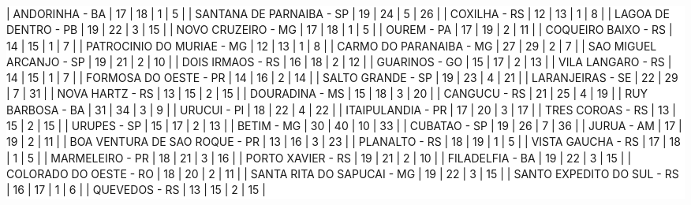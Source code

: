 | ANDORINHA - BA | 17 | 18 | 1 | 5 |
| SANTANA DE PARNAIBA - SP | 19 | 24 | 5 | 26 |
| COXILHA - RS | 12 | 13 | 1 | 8 |
| LAGOA DE DENTRO - PB | 19 | 22 | 3 | 15 |
| NOVO CRUZEIRO - MG | 17 | 18 | 1 | 5 |
| OUREM - PA | 17 | 19 | 2 | 11 |
| COQUEIRO BAIXO - RS | 14 | 15 | 1 | 7 |
| PATROCINIO DO MURIAE - MG | 12 | 13 | 1 | 8 |
| CARMO DO PARANAIBA - MG | 27 | 29 | 2 | 7 |
| SAO MIGUEL ARCANJO - SP | 19 | 21 | 2 | 10 |
| DOIS IRMAOS - RS | 16 | 18 | 2 | 12 |
| GUARINOS - GO | 15 | 17 | 2 | 13 |
| VILA LANGARO - RS | 14 | 15 | 1 | 7 |
| FORMOSA DO OESTE - PR | 14 | 16 | 2 | 14 |
| SALTO GRANDE - SP | 19 | 23 | 4 | 21 |
| LARANJEIRAS - SE | 22 | 29 | 7 | 31 |
| NOVA HARTZ - RS | 13 | 15 | 2 | 15 |
| DOURADINA - MS | 15 | 18 | 3 | 20 |
| CANGUCU - RS | 21 | 25 | 4 | 19 |
| RUY BARBOSA - BA | 31 | 34 | 3 | 9 |
| URUCUI - PI | 18 | 22 | 4 | 22 |
| ITAIPULANDIA - PR | 17 | 20 | 3 | 17 |
| TRES COROAS - RS | 13 | 15 | 2 | 15 |
| URUPES - SP | 15 | 17 | 2 | 13 |
| BETIM - MG | 30 | 40 | 10 | 33 |
| CUBATAO - SP | 19 | 26 | 7 | 36 |
| JURUA - AM | 17 | 19 | 2 | 11 |
| BOA VENTURA DE SAO ROQUE - PR | 13 | 16 | 3 | 23 |
| PLANALTO - RS | 18 | 19 | 1 | 5 |
| VISTA GAUCHA - RS | 17 | 18 | 1 | 5 |
| MARMELEIRO - PR | 18 | 21 | 3 | 16 |
| PORTO XAVIER - RS | 19 | 21 | 2 | 10 |
| FILADELFIA - BA | 19 | 22 | 3 | 15 |
| COLORADO DO OESTE - RO | 18 | 20 | 2 | 11 |
| SANTA RITA DO SAPUCAI - MG | 19 | 22 | 3 | 15 |
| SANTO EXPEDITO DO SUL - RS | 16 | 17 | 1 | 6 |
| QUEVEDOS - RS | 13 | 15 | 2 | 15 |